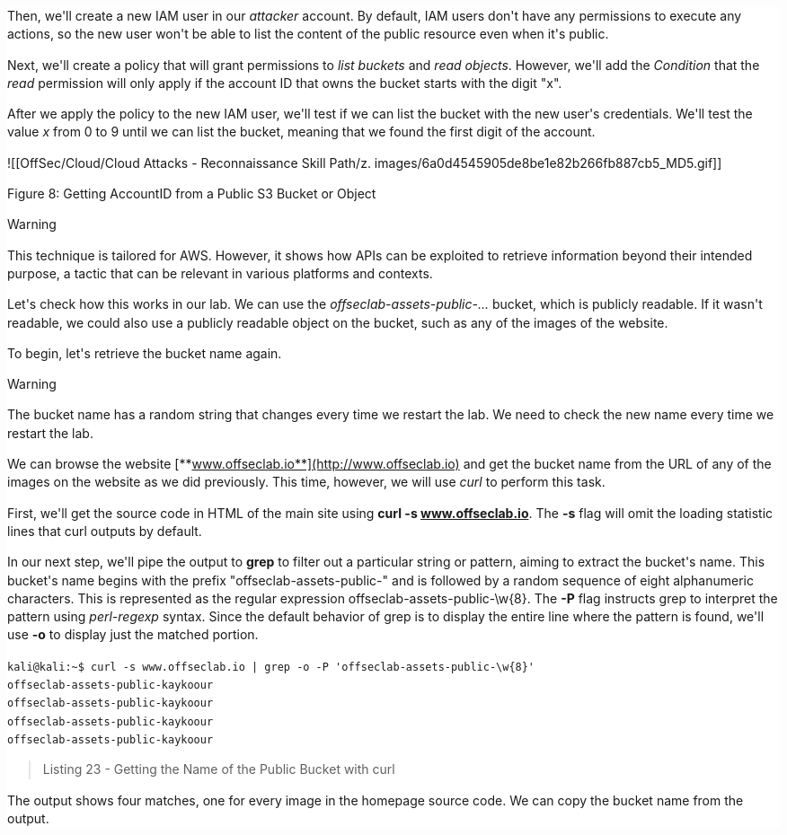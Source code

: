 Then, we'll create a new IAM user in our _attacker_ account. By default, IAM users don't have any permissions to execute any actions, so the new user won't be able to list the content of the public resource even when it's public.

Next, we'll create a policy that will grant permissions to _list buckets_ and _read objects_. However, we'll add the _Condition_ that the _read_ permission will only apply if the account ID that owns the bucket starts with the digit "x".

After we apply the policy to the new IAM user, we'll test if we can list the bucket with the new user's credentials. We'll test the value _x_ from 0 to 9 until we can list the bucket, meaning that we found the first digit of the account.

![[OffSec/Cloud/Cloud Attacks - Reconnaissance Skill Path/z. images/6a0d4545905de8be1e82b266fb887cb5_MD5.gif]]

Figure 8: Getting AccountID from a Public S3 Bucket or Object

Warning

This technique is tailored for AWS. However, it shows how APIs can be exploited to retrieve information beyond their intended purpose, a tactic that can be relevant in various platforms and contexts.

Let's check how this works in our lab. We can use the _offseclab-assets-public-..._ bucket, which is publicly readable. If it wasn't readable, we could also use a publicly readable object on the bucket, such as any of the images of the website.

To begin, let's retrieve the bucket name again.

Warning

The bucket name has a random string that changes every time we restart the lab. We need to check the new name every time we restart the lab.

We can browse the website [**www.offseclab.io**](http://www.offseclab.io) and get the bucket name from the URL of any of the images on the website as we did previously. This time, however, we will use _curl_ to perform this task.

First, we'll get the source code in HTML of the main site using **curl -s www.offseclab.io**. The **-s** flag will omit the loading statistic lines that curl outputs by default.

In our next step, we'll pipe the output to **grep** to filter out a particular string or pattern, aiming to extract the bucket's name. This bucket's name begins with the prefix "offseclab-assets-public-" and is followed by a random sequence of eight alphanumeric characters. This is represented as the regular expression offseclab-assets-public-\w{8}. The **-P** flag instructs grep to interpret the pattern using _perl-regexp_ syntax. Since the default behavior of grep is to display the entire line where the pattern is found, we'll use **-o** to display just the matched portion.

```
kali@kali:~$ curl -s www.offseclab.io | grep -o -P 'offseclab-assets-public-\w{8}'
offseclab-assets-public-kaykoour
offseclab-assets-public-kaykoour
offseclab-assets-public-kaykoour
offseclab-assets-public-kaykoour
```

> Listing 23 - Getting the Name of the Public Bucket with curl

The output shows four matches, one for every image in the homepage source code. We can copy the bucket name from the output.
